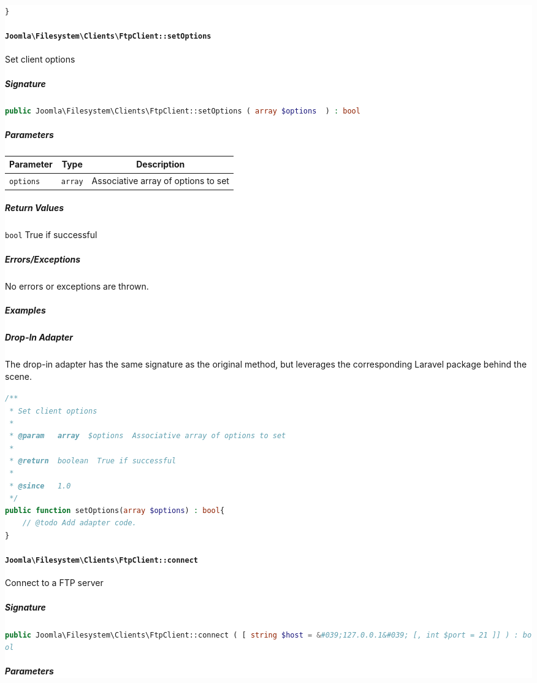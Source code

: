 ```php
}
```
#### `Joomla\Filesystem\Clients\FtpClient::setOptions`

Set client options

##### Signature

```php
public Joomla\Filesystem\Clients\FtpClient::setOptions ( array $options  ) : bool
```
##### Parameters

| Parameter | Type | Description |
|----------|------|-------------|
| `options` | `array` | Associative array of options to set |

##### Return Values

`bool` True if successful

##### Errors/Exceptions

No errors or exceptions are thrown.

##### Examples

##### Drop-In Adapter

The drop-in adapter has the same signature as the original  method,
but leverages the corresponding Laravel package behind the scene.
 
```php
/**
 * Set client options
 *
 * @param   array  $options  Associative array of options to set
 *
 * @return  boolean  True if successful
 *
 * @since   1.0
 */
public function setOptions(array $options) : bool{
    // @todo Add adapter code.
}
```
#### `Joomla\Filesystem\Clients\FtpClient::connect`

Connect to a FTP server

##### Signature

```php
public Joomla\Filesystem\Clients\FtpClient::connect ( [ string $host = &#039;127.0.0.1&#039; [, int $port = 21 ]] ) : bool
```
##### Parameters

